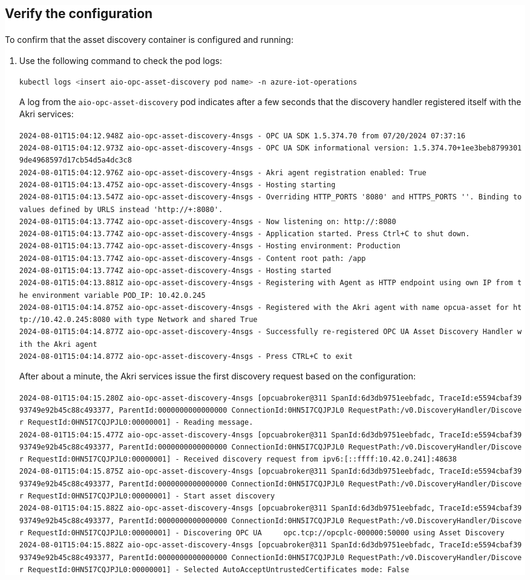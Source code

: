## Verify the configuration

To confirm that the asset discovery container is configured and running:

1. Use the following command to check the pod logs:

    ```bash
    kubectl logs <insert aio-opc-asset-discovery pod name> -n azure-iot-operations
    ```

    A log from the `aio-opc-asset-discovery` pod indicates after a few seconds that the discovery handler registered itself with the Akri services:

    ```2024-08-01T15:04:12.874Z aio-opc-asset-discovery-4nsgs - Akri OPC UA Asset Discovery (1.0.0-preview-20240708+702c5cafeca2ea49fec3fb4dc6645dd0d89016ee) is starting with the process id: 1
    2024-08-01T15:04:12.948Z aio-opc-asset-discovery-4nsgs - OPC UA SDK 1.5.374.70 from 07/20/2024 07:37:16
    2024-08-01T15:04:12.973Z aio-opc-asset-discovery-4nsgs - OPC UA SDK informational version: 1.5.374.70+1ee3beb87993019de4968597d17cb54d5a4dc3c8
    2024-08-01T15:04:12.976Z aio-opc-asset-discovery-4nsgs - Akri agent registration enabled: True
    2024-08-01T15:04:13.475Z aio-opc-asset-discovery-4nsgs - Hosting starting
    2024-08-01T15:04:13.547Z aio-opc-asset-discovery-4nsgs - Overriding HTTP_PORTS '8080' and HTTPS_PORTS ''. Binding to values defined by URLS instead 'http://+:8080'.
    2024-08-01T15:04:13.774Z aio-opc-asset-discovery-4nsgs - Now listening on: http://:8080
    2024-08-01T15:04:13.774Z aio-opc-asset-discovery-4nsgs - Application started. Press Ctrl+C to shut down.
    2024-08-01T15:04:13.774Z aio-opc-asset-discovery-4nsgs - Hosting environment: Production
    2024-08-01T15:04:13.774Z aio-opc-asset-discovery-4nsgs - Content root path: /app
    2024-08-01T15:04:13.774Z aio-opc-asset-discovery-4nsgs - Hosting started
    2024-08-01T15:04:13.881Z aio-opc-asset-discovery-4nsgs - Registering with Agent as HTTP endpoint using own IP from the environment variable POD_IP: 10.42.0.245
    2024-08-01T15:04:14.875Z aio-opc-asset-discovery-4nsgs - Registered with the Akri agent with name opcua-asset for http://10.42.0.245:8080 with type Network and shared True
    2024-08-01T15:04:14.877Z aio-opc-asset-discovery-4nsgs - Successfully re-registered OPC UA Asset Discovery Handler with the Akri agent
    2024-08-01T15:04:14.877Z aio-opc-asset-discovery-4nsgs - Press CTRL+C to exit 
    ```

    After about a minute, the Akri services issue the first discovery request based on the configuration:

    ```output
    2024-08-01T15:04:15.280Z aio-opc-asset-discovery-4nsgs [opcuabroker@311 SpanId:6d3db9751eebfadc, TraceId:e5594cbaf3993749e92b45c88c493377, ParentId:0000000000000000 ConnectionId:0HN5I7CQJPJL0 RequestPath:/v0.DiscoveryHandler/Discover RequestId:0HN5I7CQJPJL0:00000001] - Reading message.
    2024-08-01T15:04:15.477Z aio-opc-asset-discovery-4nsgs [opcuabroker@311 SpanId:6d3db9751eebfadc, TraceId:e5594cbaf3993749e92b45c88c493377, ParentId:0000000000000000 ConnectionId:0HN5I7CQJPJL0 RequestPath:/v0.DiscoveryHandler/Discover RequestId:0HN5I7CQJPJL0:00000001] - Received discovery request from ipv6:[::ffff:10.42.0.241]:48638
    2024-08-01T15:04:15.875Z aio-opc-asset-discovery-4nsgs [opcuabroker@311 SpanId:6d3db9751eebfadc, TraceId:e5594cbaf3993749e92b45c88c493377, ParentId:0000000000000000 ConnectionId:0HN5I7CQJPJL0 RequestPath:/v0.DiscoveryHandler/Discover RequestId:0HN5I7CQJPJL0:00000001] - Start asset discovery
    2024-08-01T15:04:15.882Z aio-opc-asset-discovery-4nsgs [opcuabroker@311 SpanId:6d3db9751eebfadc, TraceId:e5594cbaf3993749e92b45c88c493377, ParentId:0000000000000000 ConnectionId:0HN5I7CQJPJL0 RequestPath:/v0.DiscoveryHandler/Discover RequestId:0HN5I7CQJPJL0:00000001] - Discovering OPC UA     opc.tcp://opcplc-000000:50000 using Asset Discovery
    2024-08-01T15:04:15.882Z aio-opc-asset-discovery-4nsgs [opcuabroker@311 SpanId:6d3db9751eebfadc, TraceId:e5594cbaf3993749e92b45c88c493377, ParentId:0000000000000000 ConnectionId:0HN5I7CQJPJL0 RequestPath:/v0.DiscoveryHandler/Discover RequestId:0HN5I7CQJPJL0:00000001] - Selected AutoAcceptUntrustedCertificates mode: False
    ```
